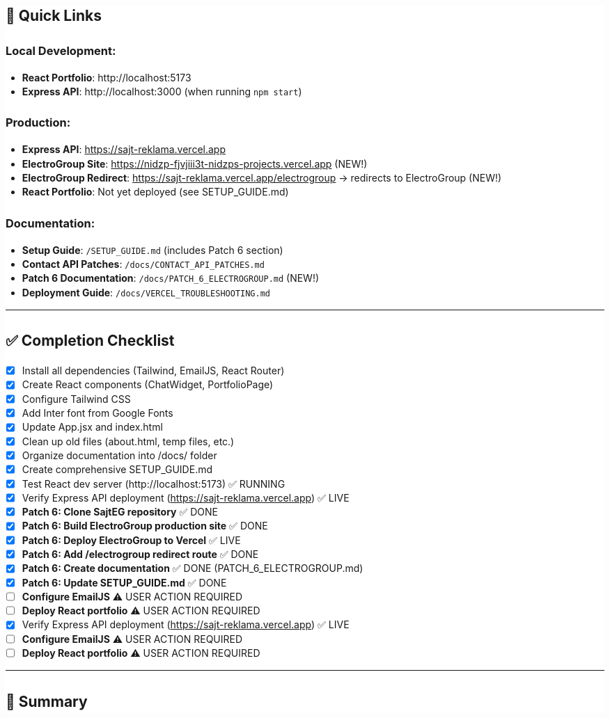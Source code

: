 
## 🔗 Quick Links

### Local Development:

- **React Portfolio**: http://localhost:5173
- **Express API**: http://localhost:3000 (when running `npm start`)

### Production:

- **Express API**: https://sajt-reklama.vercel.app
- **ElectroGroup Site**: https://nidzp-fjvjiii3t-nidzps-projects.vercel.app (NEW!)
- **ElectroGroup Redirect**: https://sajt-reklama.vercel.app/electrogroup → redirects to ElectroGroup (NEW!)
- **React Portfolio**: Not yet deployed (see SETUP_GUIDE.md)

### Documentation:

- **Setup Guide**: `/SETUP_GUIDE.md` (includes Patch 6 section)
- **Contact API Patches**: `/docs/CONTACT_API_PATCHES.md`
- **Patch 6 Documentation**: `/docs/PATCH_6_ELECTROGROUP.md` (NEW!)
- **Deployment Guide**: `/docs/VERCEL_TROUBLESHOOTING.md`

---

## ✅ Completion Checklist

- [x] Install all dependencies (Tailwind, EmailJS, React Router)
- [x] Create React components (ChatWidget, PortfolioPage)
- [x] Configure Tailwind CSS
- [x] Add Inter font from Google Fonts
- [x] Update App.jsx and index.html
- [x] Clean up old files (about.html, temp files, etc.)
- [x] Organize documentation into /docs/ folder
- [x] Create comprehensive SETUP_GUIDE.md
- [x] Test React dev server (http://localhost:5173) ✅ RUNNING
- [x] Verify Express API deployment (https://sajt-reklama.vercel.app) ✅ LIVE
- [x] **Patch 6: Clone SajtEG repository** ✅ DONE
- [x] **Patch 6: Build ElectroGroup production site** ✅ DONE
- [x] **Patch 6: Deploy ElectroGroup to Vercel** ✅ LIVE
- [x] **Patch 6: Add /electrogroup redirect route** ✅ DONE
- [x] **Patch 6: Create documentation** ✅ DONE (PATCH_6_ELECTROGROUP.md)
- [x] **Patch 6: Update SETUP_GUIDE.md** ✅ DONE
- [ ] **Configure EmailJS** ⚠️ USER ACTION REQUIRED
- [ ] **Deploy React portfolio** ⚠️ USER ACTION REQUIRED
- [x] Verify Express API deployment (https://sajt-reklama.vercel.app) ✅ LIVE
- [ ] **Configure EmailJS** ⚠️ USER ACTION REQUIRED
- [ ] **Deploy React portfolio** ⚠️ USER ACTION REQUIRED

---

## 🎉 Summary

